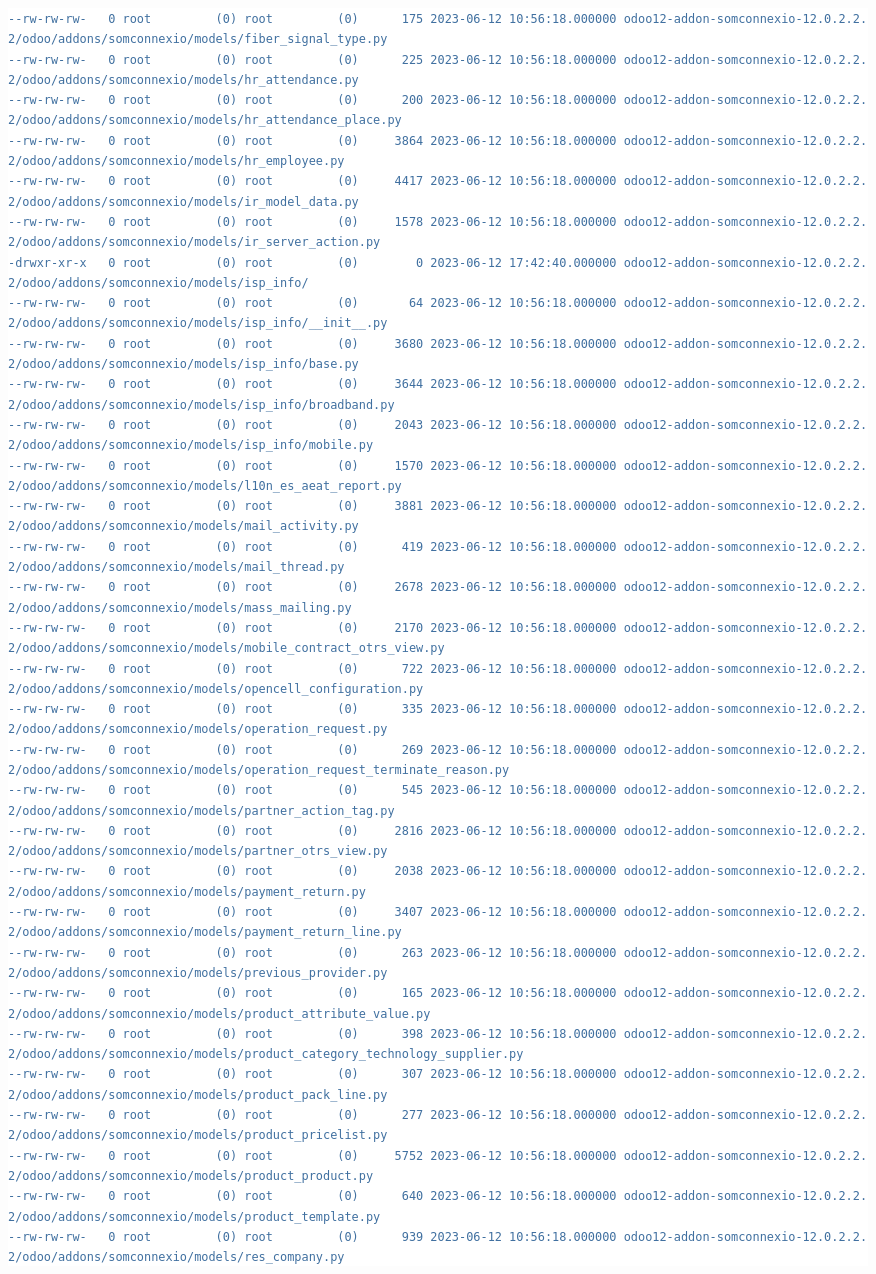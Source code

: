 ```diff
--rw-rw-rw-   0 root         (0) root         (0)      175 2023-06-12 10:56:18.000000 odoo12-addon-somconnexio-12.0.2.2.2/odoo/addons/somconnexio/models/fiber_signal_type.py
--rw-rw-rw-   0 root         (0) root         (0)      225 2023-06-12 10:56:18.000000 odoo12-addon-somconnexio-12.0.2.2.2/odoo/addons/somconnexio/models/hr_attendance.py
--rw-rw-rw-   0 root         (0) root         (0)      200 2023-06-12 10:56:18.000000 odoo12-addon-somconnexio-12.0.2.2.2/odoo/addons/somconnexio/models/hr_attendance_place.py
--rw-rw-rw-   0 root         (0) root         (0)     3864 2023-06-12 10:56:18.000000 odoo12-addon-somconnexio-12.0.2.2.2/odoo/addons/somconnexio/models/hr_employee.py
--rw-rw-rw-   0 root         (0) root         (0)     4417 2023-06-12 10:56:18.000000 odoo12-addon-somconnexio-12.0.2.2.2/odoo/addons/somconnexio/models/ir_model_data.py
--rw-rw-rw-   0 root         (0) root         (0)     1578 2023-06-12 10:56:18.000000 odoo12-addon-somconnexio-12.0.2.2.2/odoo/addons/somconnexio/models/ir_server_action.py
-drwxr-xr-x   0 root         (0) root         (0)        0 2023-06-12 17:42:40.000000 odoo12-addon-somconnexio-12.0.2.2.2/odoo/addons/somconnexio/models/isp_info/
--rw-rw-rw-   0 root         (0) root         (0)       64 2023-06-12 10:56:18.000000 odoo12-addon-somconnexio-12.0.2.2.2/odoo/addons/somconnexio/models/isp_info/__init__.py
--rw-rw-rw-   0 root         (0) root         (0)     3680 2023-06-12 10:56:18.000000 odoo12-addon-somconnexio-12.0.2.2.2/odoo/addons/somconnexio/models/isp_info/base.py
--rw-rw-rw-   0 root         (0) root         (0)     3644 2023-06-12 10:56:18.000000 odoo12-addon-somconnexio-12.0.2.2.2/odoo/addons/somconnexio/models/isp_info/broadband.py
--rw-rw-rw-   0 root         (0) root         (0)     2043 2023-06-12 10:56:18.000000 odoo12-addon-somconnexio-12.0.2.2.2/odoo/addons/somconnexio/models/isp_info/mobile.py
--rw-rw-rw-   0 root         (0) root         (0)     1570 2023-06-12 10:56:18.000000 odoo12-addon-somconnexio-12.0.2.2.2/odoo/addons/somconnexio/models/l10n_es_aeat_report.py
--rw-rw-rw-   0 root         (0) root         (0)     3881 2023-06-12 10:56:18.000000 odoo12-addon-somconnexio-12.0.2.2.2/odoo/addons/somconnexio/models/mail_activity.py
--rw-rw-rw-   0 root         (0) root         (0)      419 2023-06-12 10:56:18.000000 odoo12-addon-somconnexio-12.0.2.2.2/odoo/addons/somconnexio/models/mail_thread.py
--rw-rw-rw-   0 root         (0) root         (0)     2678 2023-06-12 10:56:18.000000 odoo12-addon-somconnexio-12.0.2.2.2/odoo/addons/somconnexio/models/mass_mailing.py
--rw-rw-rw-   0 root         (0) root         (0)     2170 2023-06-12 10:56:18.000000 odoo12-addon-somconnexio-12.0.2.2.2/odoo/addons/somconnexio/models/mobile_contract_otrs_view.py
--rw-rw-rw-   0 root         (0) root         (0)      722 2023-06-12 10:56:18.000000 odoo12-addon-somconnexio-12.0.2.2.2/odoo/addons/somconnexio/models/opencell_configuration.py
--rw-rw-rw-   0 root         (0) root         (0)      335 2023-06-12 10:56:18.000000 odoo12-addon-somconnexio-12.0.2.2.2/odoo/addons/somconnexio/models/operation_request.py
--rw-rw-rw-   0 root         (0) root         (0)      269 2023-06-12 10:56:18.000000 odoo12-addon-somconnexio-12.0.2.2.2/odoo/addons/somconnexio/models/operation_request_terminate_reason.py
--rw-rw-rw-   0 root         (0) root         (0)      545 2023-06-12 10:56:18.000000 odoo12-addon-somconnexio-12.0.2.2.2/odoo/addons/somconnexio/models/partner_action_tag.py
--rw-rw-rw-   0 root         (0) root         (0)     2816 2023-06-12 10:56:18.000000 odoo12-addon-somconnexio-12.0.2.2.2/odoo/addons/somconnexio/models/partner_otrs_view.py
--rw-rw-rw-   0 root         (0) root         (0)     2038 2023-06-12 10:56:18.000000 odoo12-addon-somconnexio-12.0.2.2.2/odoo/addons/somconnexio/models/payment_return.py
--rw-rw-rw-   0 root         (0) root         (0)     3407 2023-06-12 10:56:18.000000 odoo12-addon-somconnexio-12.0.2.2.2/odoo/addons/somconnexio/models/payment_return_line.py
--rw-rw-rw-   0 root         (0) root         (0)      263 2023-06-12 10:56:18.000000 odoo12-addon-somconnexio-12.0.2.2.2/odoo/addons/somconnexio/models/previous_provider.py
--rw-rw-rw-   0 root         (0) root         (0)      165 2023-06-12 10:56:18.000000 odoo12-addon-somconnexio-12.0.2.2.2/odoo/addons/somconnexio/models/product_attribute_value.py
--rw-rw-rw-   0 root         (0) root         (0)      398 2023-06-12 10:56:18.000000 odoo12-addon-somconnexio-12.0.2.2.2/odoo/addons/somconnexio/models/product_category_technology_supplier.py
--rw-rw-rw-   0 root         (0) root         (0)      307 2023-06-12 10:56:18.000000 odoo12-addon-somconnexio-12.0.2.2.2/odoo/addons/somconnexio/models/product_pack_line.py
--rw-rw-rw-   0 root         (0) root         (0)      277 2023-06-12 10:56:18.000000 odoo12-addon-somconnexio-12.0.2.2.2/odoo/addons/somconnexio/models/product_pricelist.py
--rw-rw-rw-   0 root         (0) root         (0)     5752 2023-06-12 10:56:18.000000 odoo12-addon-somconnexio-12.0.2.2.2/odoo/addons/somconnexio/models/product_product.py
--rw-rw-rw-   0 root         (0) root         (0)      640 2023-06-12 10:56:18.000000 odoo12-addon-somconnexio-12.0.2.2.2/odoo/addons/somconnexio/models/product_template.py
--rw-rw-rw-   0 root         (0) root         (0)      939 2023-06-12 10:56:18.000000 odoo12-addon-somconnexio-12.0.2.2.2/odoo/addons/somconnexio/models/res_company.py
```